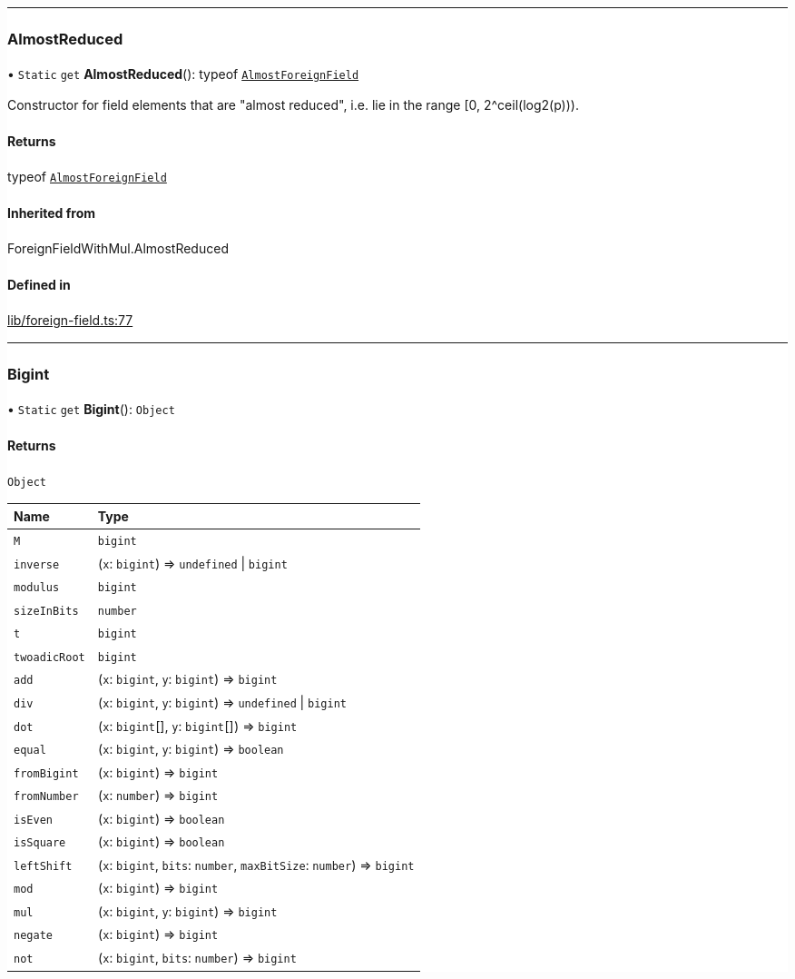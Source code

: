 ___

### AlmostReduced

• `Static` `get` **AlmostReduced**(): typeof [`AlmostForeignField`](AlmostForeignField.md)

Constructor for field elements that are "almost reduced", i.e. lie in the range [0, 2^ceil(log2(p))).

#### Returns

typeof [`AlmostForeignField`](AlmostForeignField.md)

#### Inherited from

ForeignFieldWithMul.AlmostReduced

#### Defined in

[lib/foreign-field.ts:77](https://github.com/o1-labs/o1js/blob/659a59e/src/lib/foreign-field.ts#L77)

___

### Bigint

• `Static` `get` **Bigint**(): `Object`

#### Returns

`Object`

| Name | Type |
| :------ | :------ |
| `M` | `bigint` |
| `inverse` | (`x`: `bigint`) => `undefined` \| `bigint` |
| `modulus` | `bigint` |
| `sizeInBits` | `number` |
| `t` | `bigint` |
| `twoadicRoot` | `bigint` |
| `add` | (`x`: `bigint`, `y`: `bigint`) => `bigint` |
| `div` | (`x`: `bigint`, `y`: `bigint`) => `undefined` \| `bigint` |
| `dot` | (`x`: `bigint`[], `y`: `bigint`[]) => `bigint` |
| `equal` | (`x`: `bigint`, `y`: `bigint`) => `boolean` |
| `fromBigint` | (`x`: `bigint`) => `bigint` |
| `fromNumber` | (`x`: `number`) => `bigint` |
| `isEven` | (`x`: `bigint`) => `boolean` |
| `isSquare` | (`x`: `bigint`) => `boolean` |
| `leftShift` | (`x`: `bigint`, `bits`: `number`, `maxBitSize`: `number`) => `bigint` |
| `mod` | (`x`: `bigint`) => `bigint` |
| `mul` | (`x`: `bigint`, `y`: `bigint`) => `bigint` |
| `negate` | (`x`: `bigint`) => `bigint` |
| `not` | (`x`: `bigint`, `bits`: `number`) => `bigint` |